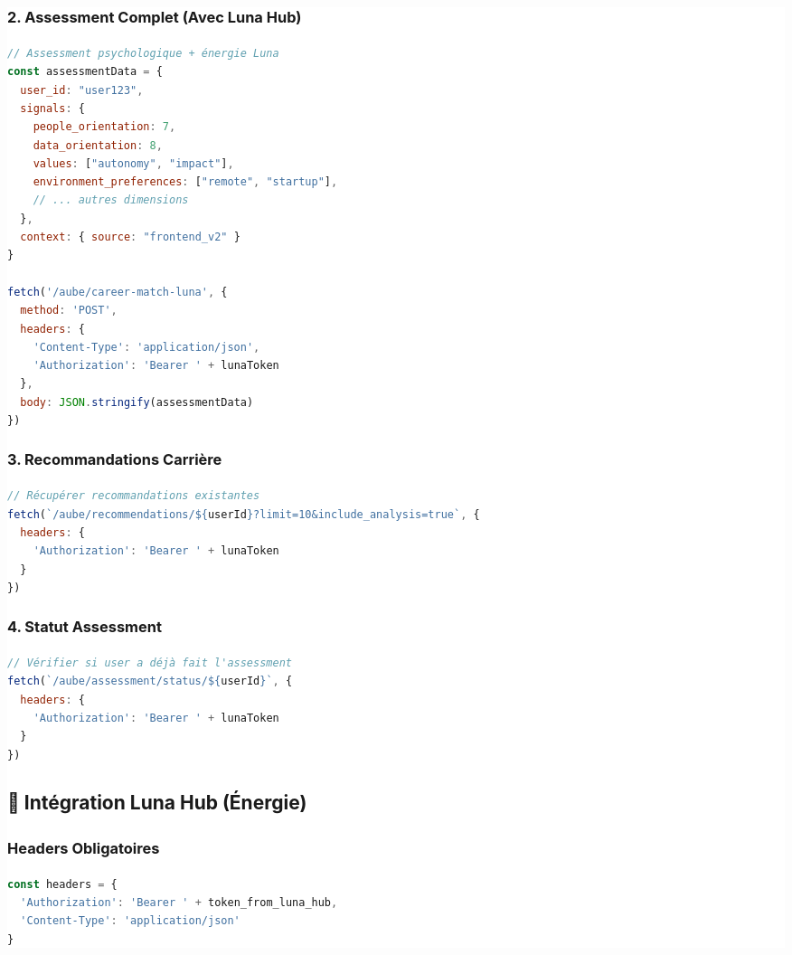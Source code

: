 ### 2. Assessment Complet (Avec Luna Hub)
```javascript
// Assessment psychologique + énergie Luna
const assessmentData = {
  user_id: "user123",
  signals: {
    people_orientation: 7,
    data_orientation: 8,
    values: ["autonomy", "impact"],
    environment_preferences: ["remote", "startup"],
    // ... autres dimensions
  },
  context: { source: "frontend_v2" }
}

fetch('/aube/career-match-luna', {
  method: 'POST',
  headers: {
    'Content-Type': 'application/json',
    'Authorization': 'Bearer ' + lunaToken
  },
  body: JSON.stringify(assessmentData)
})
```

### 3. Recommandations Carrière
```javascript
// Récupérer recommandations existantes
fetch(`/aube/recommendations/${userId}?limit=10&include_analysis=true`, {
  headers: {
    'Authorization': 'Bearer ' + lunaToken
  }
})
```

### 4. Statut Assessment
```javascript
// Vérifier si user a déjà fait l'assessment
fetch(`/aube/assessment/status/${userId}`, {
  headers: {
    'Authorization': 'Bearer ' + lunaToken
  }
})
```

## 🌙 Intégration Luna Hub (Énergie)

### Headers Obligatoires
```javascript
const headers = {
  'Authorization': 'Bearer ' + token_from_luna_hub,
  'Content-Type': 'application/json'
}
```

